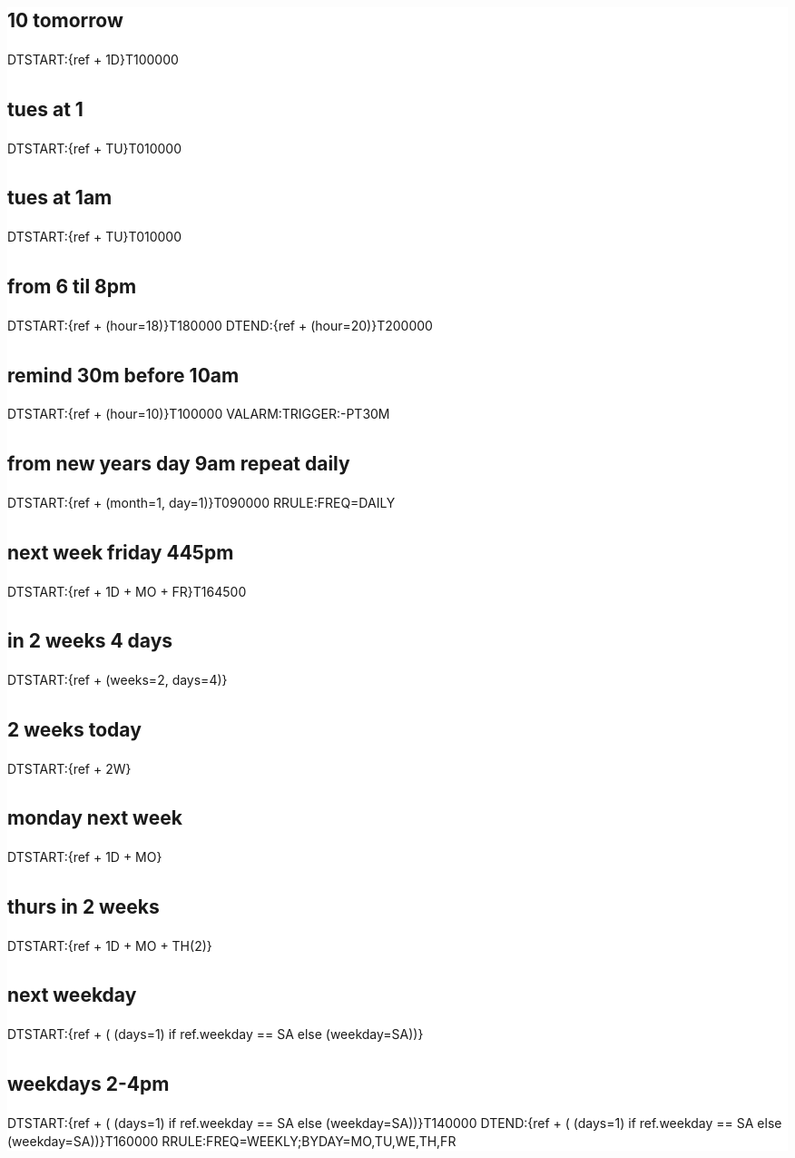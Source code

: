 10 tomorrow
---
DTSTART:{ref + 1D}T100000

tues at 1
---
DTSTART:{ref + TU}T010000

tues at 1am
---
DTSTART:{ref + TU}T010000

from 6 til 8pm
---
DTSTART:{ref + (hour=18)}T180000
DTEND:{ref + (hour=20)}T200000

remind 30m before 10am
---
DTSTART:{ref + (hour=10)}T100000
VALARM:TRIGGER:-PT30M

from new years day 9am repeat daily
---
DTSTART:{ref + (month=1, day=1)}T090000
RRULE:FREQ=DAILY

next week friday 445pm
---
DTSTART:{ref + 1D + MO + FR}T164500

in 2 weeks 4 days
---
DTSTART:{ref + (weeks=2, days=4)}

2 weeks today
---
DTSTART:{ref + 2W}

monday next week
---
DTSTART:{ref + 1D + MO}

thurs in 2 weeks
---
DTSTART:{ref + 1D + MO + TH(2)}

next weekday
---
DTSTART:{ref + ( (days=1) if ref.weekday == SA else (weekday=SA))}

weekdays 2-4pm
---
DTSTART:{ref + ( (days=1) if ref.weekday == SA else (weekday=SA))}T140000
DTEND:{ref + ( (days=1) if ref.weekday == SA else (weekday=SA))}T160000
RRULE:FREQ=WEEKLY;BYDAY=MO,TU,WE,TH,FR
